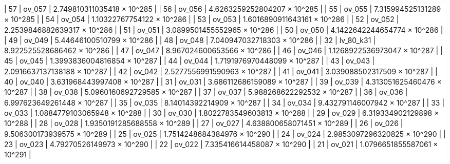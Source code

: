 | 57 | ov_057 | 2.749810311035418 × 10^285 |
| 56 | ov_056 | 4.6263259252804207 × 10^285 |
| 55 | ov_055 | 7.315994525131289 × 10^285 |
| 54 | ov_054 | 1.10322767754122 × 10^286 |
| 53 | ov_053 | 1.6016890911643161 × 10^286 |
| 52 | ov_052 | 2.2539846882639317 × 10^286 |
| 51 | ov_051 | 3.0899501455552965 × 10^286 |
| 50 | ov_050 | 4.1422642244654774 × 10^286 |
| 49 | ov_049 | 5.44646100510799 × 10^286 |
| 48 | ov_048 | 7.040947032718303 × 10^286 |
| 32 | lv_80_k31 | 8.922525528686462 × 10^286 |
| 47 | ov_047 | 8.967024600653566 × 10^286 |
| 46 | ov_046 | 1.1268922536973047 × 10^287 |
| 45 | ov_045 | 1.3993836004816854 × 10^287 |
| 44 | ov_044 | 1.7191976970448099 × 10^287 |
| 43 | ov_043 | 2.0916637137138188 × 10^287 |
| 42 | ov_042 | 2.5277556991590963 × 10^287 |
| 41 | ov_041 | 3.039088502317509 × 10^287 |
| 40 | ov_040 | 3.631968443997408 × 10^287 |
| 31 | ov_031 | 3.686112686159089 × 10^287 |
| 39 | ov_039 | 4.313051625460476 × 10^287 |
| 38 | ov_038 | 5.0960160692729585 × 10^287 |
| 37 | ov_037 | 5.988268622292532 × 10^287 |
| 36 | ov_036 | 6.997623649261448 × 10^287 |
| 35 | ov_035 | 8.14014392214909 × 10^287 |
| 34 | ov_034 | 9.432791146007942 × 10^287 |
| 33 | ov_033 | 1.0884779103065948 × 10^288 |
| 30 | ov_030 | 1.8022783549603813 × 10^288 |
| 29 | ov_029 | 6.319334902129898 × 10^288 |
| 28 | ov_028 | 1.9350191285688558 × 10^289 |
| 27 | ov_027 | 4.638800658071451 × 10^289 |
| 26 | ov_026 | 9.506300173939575 × 10^289 |
| 25 | ov_025 | 1.7514248684384976 × 10^290 |
| 24 | ov_024 | 2.9853097296320825 × 10^290 |
| 23 | ov_023 | 4.79270526149973 × 10^290 |
| 22 | ov_022 | 7.335416614458087 × 10^290 |
| 21 | ov_021 | 1.0796651855587061 × 10^291 |